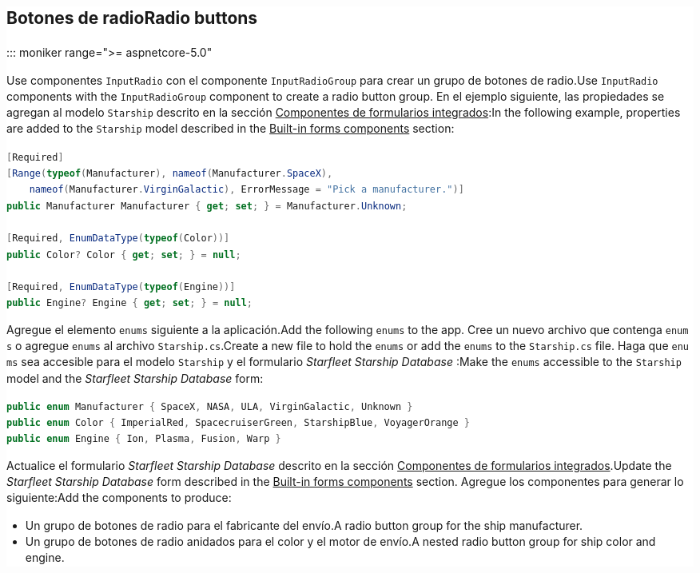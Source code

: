 ## <a name="radio-buttons"></a><span data-ttu-id="d6cdc-242">Botones de radio</span><span class="sxs-lookup"><span data-stu-id="d6cdc-242">Radio buttons</span></span>

::: moniker range=">= aspnetcore-5.0"

<span data-ttu-id="d6cdc-243">Use componentes `InputRadio` con el componente `InputRadioGroup` para crear un grupo de botones de radio.</span><span class="sxs-lookup"><span data-stu-id="d6cdc-243">Use `InputRadio` components with the `InputRadioGroup` component to create a radio button group.</span></span> <span data-ttu-id="d6cdc-244">En el ejemplo siguiente, las propiedades se agregan al modelo `Starship` descrito en la sección [Componentes de formularios integrados](#built-in-forms-components):</span><span class="sxs-lookup"><span data-stu-id="d6cdc-244">In the following example, properties are added to the `Starship` model described in the [Built-in forms components](#built-in-forms-components) section:</span></span>

```csharp
[Required]
[Range(typeof(Manufacturer), nameof(Manufacturer.SpaceX), 
    nameof(Manufacturer.VirginGalactic), ErrorMessage = "Pick a manufacturer.")]
public Manufacturer Manufacturer { get; set; } = Manufacturer.Unknown;

[Required, EnumDataType(typeof(Color))]
public Color? Color { get; set; } = null;

[Required, EnumDataType(typeof(Engine))]
public Engine? Engine { get; set; } = null;
```

<span data-ttu-id="d6cdc-245">Agregue el elemento `enums` siguiente a la aplicación.</span><span class="sxs-lookup"><span data-stu-id="d6cdc-245">Add the following `enums` to the app.</span></span> <span data-ttu-id="d6cdc-246">Cree un nuevo archivo que contenga `enums` o agregue `enums` al archivo `Starship.cs`.</span><span class="sxs-lookup"><span data-stu-id="d6cdc-246">Create a new file to hold the `enums` or add the `enums` to the `Starship.cs` file.</span></span> <span data-ttu-id="d6cdc-247">Haga que `enums` sea accesible para el modelo `Starship` y el formulario *Starfleet Starship Database* :</span><span class="sxs-lookup"><span data-stu-id="d6cdc-247">Make the `enums` accessible to the `Starship` model and the *Starfleet Starship Database* form:</span></span>

```csharp
public enum Manufacturer { SpaceX, NASA, ULA, VirginGalactic, Unknown }
public enum Color { ImperialRed, SpacecruiserGreen, StarshipBlue, VoyagerOrange }
public enum Engine { Ion, Plasma, Fusion, Warp }
```

<span data-ttu-id="d6cdc-248">Actualice el formulario *Starfleet Starship Database* descrito en la sección [Componentes de formularios integrados](#built-in-forms-components).</span><span class="sxs-lookup"><span data-stu-id="d6cdc-248">Update the *Starfleet Starship Database* form described in the [Built-in forms components](#built-in-forms-components) section.</span></span> <span data-ttu-id="d6cdc-249">Agregue los componentes para generar lo siguiente:</span><span class="sxs-lookup"><span data-stu-id="d6cdc-249">Add the components to produce:</span></span>

* <span data-ttu-id="d6cdc-250">Un grupo de botones de radio para el fabricante del envío.</span><span class="sxs-lookup"><span data-stu-id="d6cdc-250">A radio button group for the ship manufacturer.</span></span>
* <span data-ttu-id="d6cdc-251">Un grupo de botones de radio anidados para el color y el motor de envío.</span><span class="sxs-lookup"><span data-stu-id="d6cdc-251">A nested radio button group for ship color and engine.</span></span>
